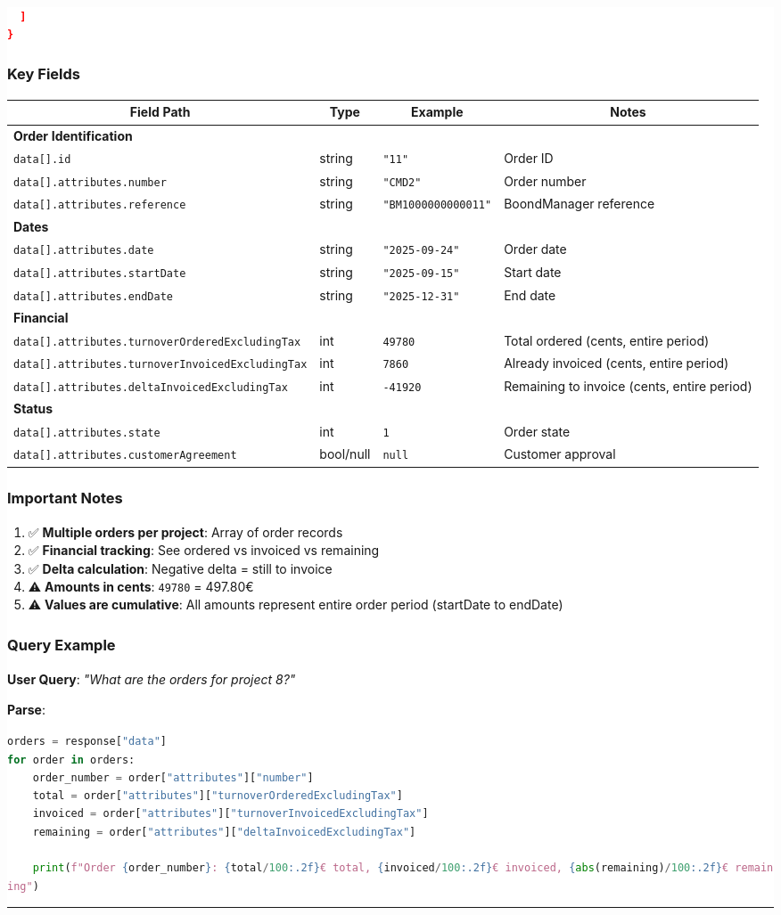 ```json
  ]
}
```

### Key Fields

| Field Path | Type | Example | Notes |
|------------|------|---------|-------|
| **Order Identification** ||||
| `data[].id` | string | `"11"` | Order ID |
| `data[].attributes.number` | string | `"CMD2"` | Order number |
| `data[].attributes.reference` | string | `"BM1000000000011"` | BoondManager reference |
| **Dates** ||||
| `data[].attributes.date` | string | `"2025-09-24"` | Order date |
| `data[].attributes.startDate` | string | `"2025-09-15"` | Start date |
| `data[].attributes.endDate` | string | `"2025-12-31"` | End date |
| **Financial** ||||
| `data[].attributes.turnoverOrderedExcludingTax` | int | `49780` | Total ordered (cents, entire period) |
| `data[].attributes.turnoverInvoicedExcludingTax` | int | `7860` | Already invoiced (cents, entire period) |
| `data[].attributes.deltaInvoicedExcludingTax` | int | `-41920` | Remaining to invoice (cents, entire period) |
| **Status** ||||
| `data[].attributes.state` | int | `1` | Order state |
| `data[].attributes.customerAgreement` | bool/null | `null` | Customer approval |

### Important Notes

1. ✅ **Multiple orders per project**: Array of order records
2. ✅ **Financial tracking**: See ordered vs invoiced vs remaining
3. ✅ **Delta calculation**: Negative delta = still to invoice
4. ⚠️ **Amounts in cents**: `49780` = 497.80€
5. ⚠️ **Values are cumulative**: All amounts represent entire order period (startDate to endDate)

### Query Example

**User Query**: *"What are the orders for project 8?"*

**Parse**:
```python
orders = response["data"]
for order in orders:
    order_number = order["attributes"]["number"]
    total = order["attributes"]["turnoverOrderedExcludingTax"]
    invoiced = order["attributes"]["turnoverInvoicedExcludingTax"]
    remaining = order["attributes"]["deltaInvoicedExcludingTax"]

    print(f"Order {order_number}: {total/100:.2f}€ total, {invoiced/100:.2f}€ invoiced, {abs(remaining)/100:.2f}€ remaining")
```

---
